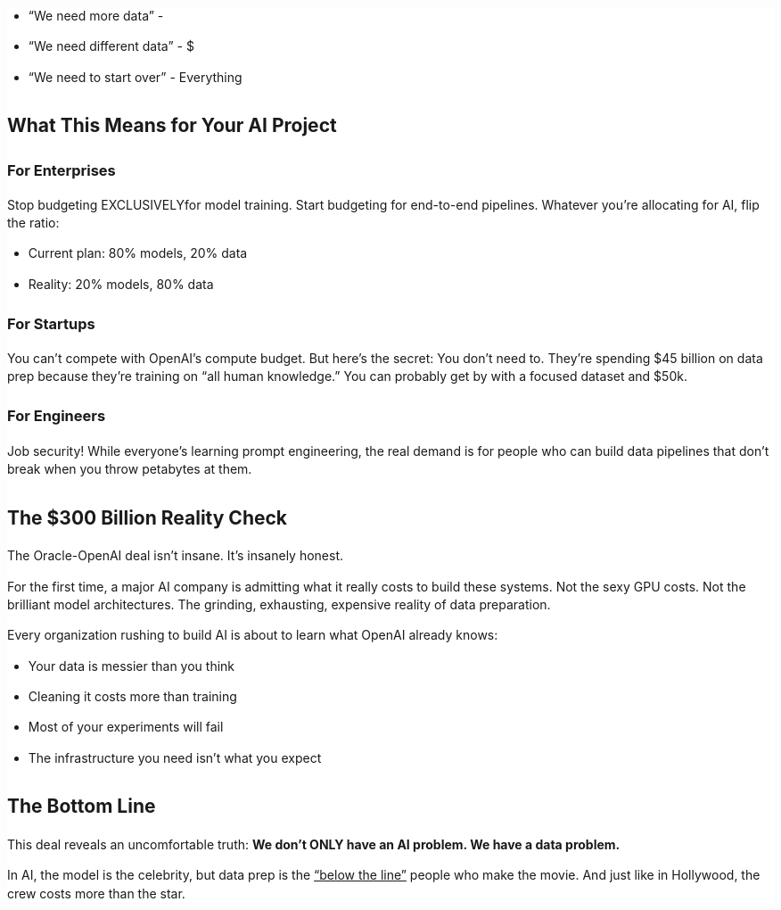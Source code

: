 * “We need more data” -
    
* “We need different data” - $
    
* “We need to start over” - Everything
    

## What This Means for Your AI Project

### For Enterprises

Stop budgeting EXCLUSIVELYfor model training. Start budgeting for end-to-end pipelines. Whatever you’re allocating for AI, flip the ratio:

* Current plan: 80% models, 20% data
    
* Reality: 20% models, 80% data
    

### For Startups

You can’t compete with OpenAI’s compute budget. But here’s the secret: You don’t need to. They’re spending $45 billion on data prep because they’re training on “all human knowledge.” You can probably get by with a focused dataset and $50k.

### For Engineers

Job security! While everyone’s learning prompt engineering, the real demand is for people who can build data pipelines that don’t break when you throw petabytes at them.

## The $300 Billion Reality Check

The Oracle-OpenAI deal isn’t insane. It’s insanely honest.

For the first time, a major AI company is admitting what it really costs to build these systems. Not the sexy GPU costs. Not the brilliant model architectures. The grinding, exhausting, expensive reality of data preparation.

Every organization rushing to build AI is about to learn what OpenAI already knows:

* Your data is messier than you think
    
* Cleaning it costs more than training
    
* Most of your experiments will fail
    
* The infrastructure you need isn’t what you expect
    

## The Bottom Line

This deal reveals an uncomfortable truth: **We don’t ONLY have an AI problem. We have a data problem.**

In AI, the model is the celebrity, but data prep is the [“below the line”](https://en.wikipedia.org/wiki/Below-the-line_\(filmmaking\)) people who make the movie. And just like in Hollywood, the crew costs more than the star.
